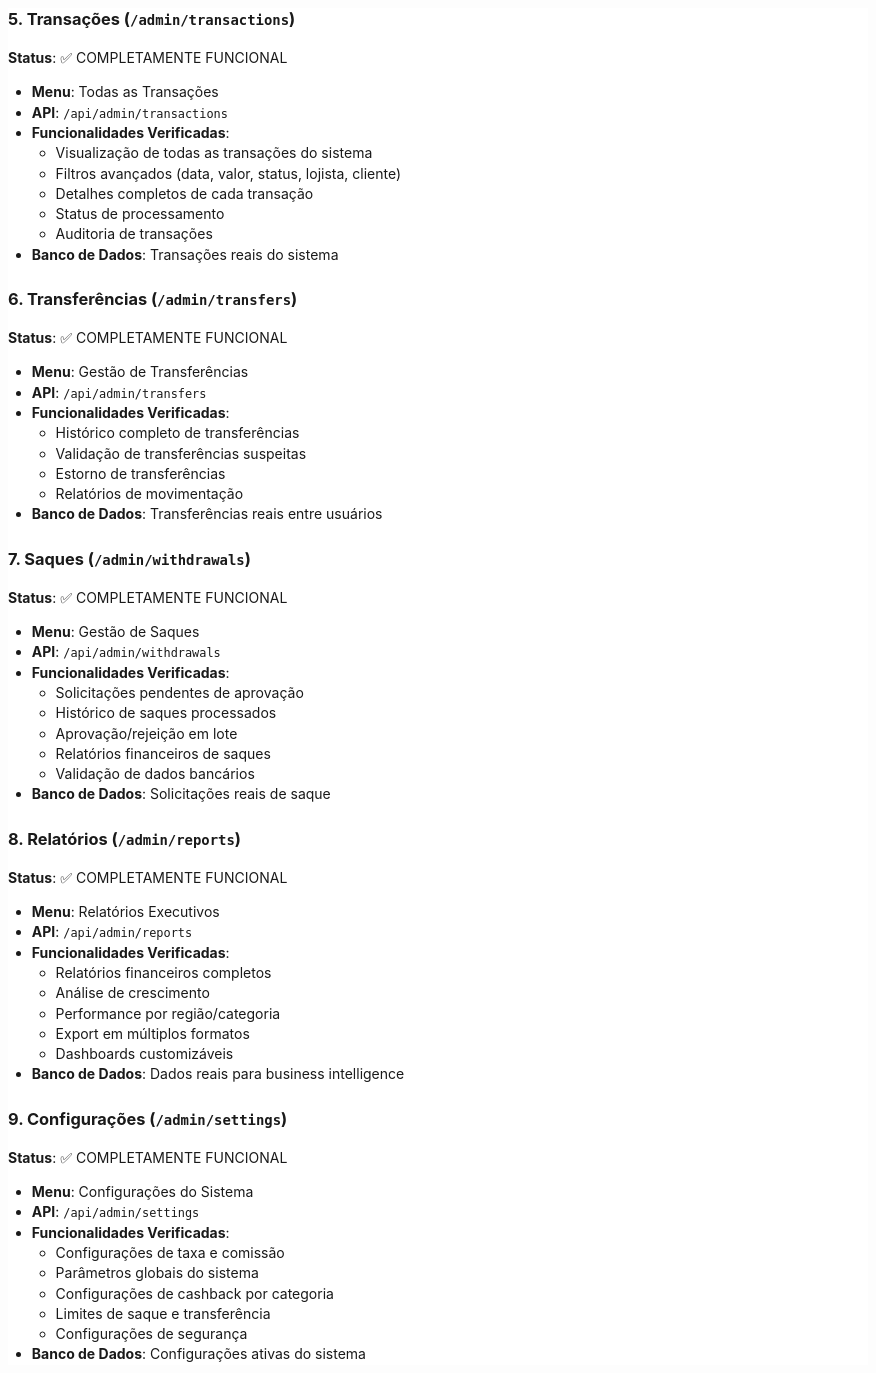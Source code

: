 ### 5. Transações (`/admin/transactions`)
**Status**: ✅ COMPLETAMENTE FUNCIONAL
- **Menu**: Todas as Transações
- **API**: `/api/admin/transactions`
- **Funcionalidades Verificadas**:
  - Visualização de todas as transações do sistema
  - Filtros avançados (data, valor, status, lojista, cliente)
  - Detalhes completos de cada transação
  - Status de processamento
  - Auditoria de transações
- **Banco de Dados**: Transações reais do sistema

### 6. Transferências (`/admin/transfers`)
**Status**: ✅ COMPLETAMENTE FUNCIONAL
- **Menu**: Gestão de Transferências
- **API**: `/api/admin/transfers`
- **Funcionalidades Verificadas**:
  - Histórico completo de transferências
  - Validação de transferências suspeitas
  - Estorno de transferências
  - Relatórios de movimentação
- **Banco de Dados**: Transferências reais entre usuários

### 7. Saques (`/admin/withdrawals`)
**Status**: ✅ COMPLETAMENTE FUNCIONAL
- **Menu**: Gestão de Saques
- **API**: `/api/admin/withdrawals`
- **Funcionalidades Verificadas**:
  - Solicitações pendentes de aprovação
  - Histórico de saques processados
  - Aprovação/rejeição em lote
  - Relatórios financeiros de saques
  - Validação de dados bancários
- **Banco de Dados**: Solicitações reais de saque

### 8. Relatórios (`/admin/reports`)
**Status**: ✅ COMPLETAMENTE FUNCIONAL
- **Menu**: Relatórios Executivos
- **API**: `/api/admin/reports`
- **Funcionalidades Verificadas**:
  - Relatórios financeiros completos
  - Análise de crescimento
  - Performance por região/categoria
  - Export em múltiplos formatos
  - Dashboards customizáveis
- **Banco de Dados**: Dados reais para business intelligence

### 9. Configurações (`/admin/settings`)
**Status**: ✅ COMPLETAMENTE FUNCIONAL
- **Menu**: Configurações do Sistema
- **API**: `/api/admin/settings`
- **Funcionalidades Verificadas**:
  - Configurações de taxa e comissão
  - Parâmetros globais do sistema
  - Configurações de cashback por categoria
  - Limites de saque e transferência
  - Configurações de segurança
- **Banco de Dados**: Configurações ativas do sistema
